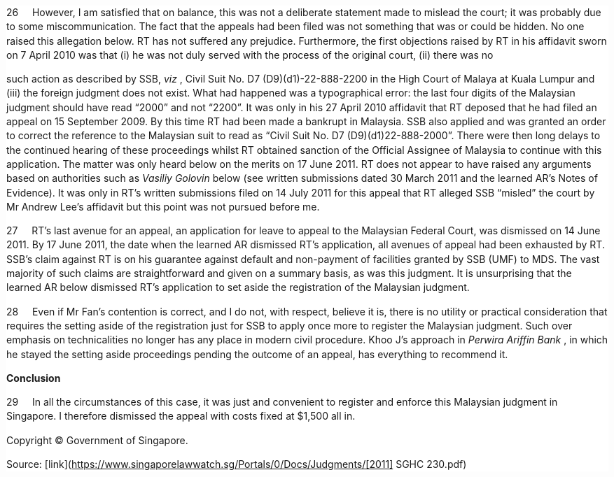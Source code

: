 26     However, I am satisfied that on balance, this was not a deliberate statement made to mislead the court; it was probably due to some miscommunication. The fact that the appeals had been filed was not something that was or could be hidden. No one raised this allegation below. RT has not suffered any prejudice. Furthermore, the first objections raised by RT in his affidavit sworn on 7 April 2010 was that (i) he was not duly served with the process of the original court, (ii) there was no 


such action as described by SSB, _viz_ , Civil Suit No. D7 (D9)(d1)-22-888-2200 in the High Court of Malaya at Kuala Lumpur and (iii) the foreign judgment does not exist. What had happened was a typographical error: the last four digits of the Malaysian judgment should have read “2000” and not “2200”. It was only in his 27 April 2010 affidavit that RT deposed that he had filed an appeal on 15 September 2009. By this time RT had been made a bankrupt in Malaysia. SSB also applied and was granted an order to correct the reference to the Malaysian suit to read as “Civil Suit No. D7 (D9)(d1)22-888-2000”. There were then long delays to the continued hearing of these proceedings whilst RT obtained sanction of the Official Assignee of Malaysia to continue with this application. The matter was only heard below on the merits on 17 June 2011. RT does not appear to have raised any arguments based on authorities such as _Vasiliy Golovin_ below (see written submissions dated 30 March 2011 and the learned AR’s Notes of Evidence). It was only in RT’s written submissions filed on 14 July 2011 for this appeal that RT alleged SSB “misled” the court by Mr Andrew Lee’s affidavit but this point was not pursued before me. 

27     RT’s last avenue for an appeal, an application for leave to appeal to the Malaysian Federal Court, was dismissed on 14 June 2011. By 17 June 2011, the date when the learned AR dismissed RT’s application, all avenues of appeal had been exhausted by RT. SSB’s claim against RT is on his guarantee against default and non-payment of facilities granted by SSB (UMF) to MDS. The vast majority of such claims are straightforward and given on a summary basis, as was this judgment. It is unsurprising that the learned AR below dismissed RT’s application to set aside the registration of the Malaysian judgment. 

28     Even if Mr Fan’s contention is correct, and I do not, with respect, believe it is, there is no utility or practical consideration that requires the setting aside of the registration just for SSB to apply once more to register the Malaysian judgment. Such over emphasis on technicalities no longer has any place in modern civil procedure. Khoo J’s approach in _Perwira Ariffin Bank_ , in which he stayed the setting aside proceedings pending the outcome of an appeal, has everything to recommend it. 

**Conclusion** 

29     In all the circumstances of this case, it was just and convenient to register and enforce this Malaysian judgment in Singapore. I therefore dismissed the appeal with costs fixed at $1,500 all in. 

 Copyright © Government of Singapore. 


Source: [link](https://www.singaporelawwatch.sg/Portals/0/Docs/Judgments/[2011] SGHC 230.pdf)
